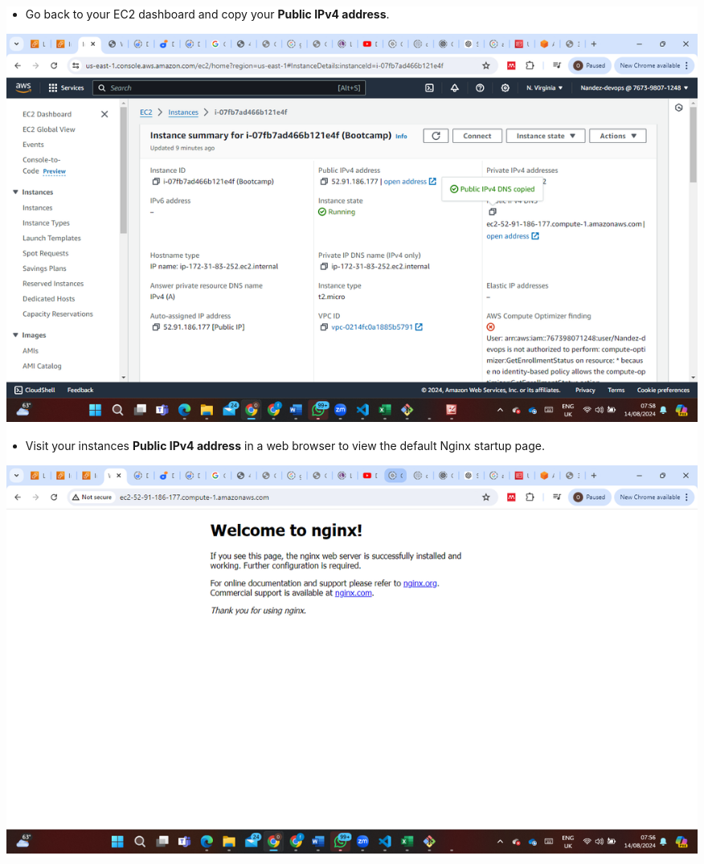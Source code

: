 - Go back to your EC2 dashboard and copy your **Public IPv4 address**.

![16](<img/Screenshot (7).png>)

- Visit your instances **Public IPv4 address** in a web browser to view the default Nginx startup page.

![17](<img/Screenshot (8).png>)
